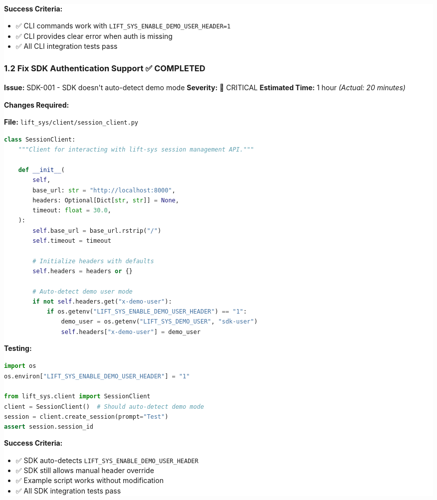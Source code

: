 **Success Criteria:**
- ✅ CLI commands work with `LIFT_SYS_ENABLE_DEMO_USER_HEADER=1`
- ✅ CLI provides clear error when auth is missing
- ✅ All CLI integration tests pass

### 1.2 Fix SDK Authentication Support ✅ **COMPLETED**

**Issue:** SDK-001 - SDK doesn't auto-detect demo mode
**Severity:** 🔴 CRITICAL
**Estimated Time:** 1 hour *(Actual: 20 minutes)*

**Changes Required:**

**File:** `lift_sys/client/session_client.py`

```python
class SessionClient:
    """Client for interacting with lift-sys session management API."""

    def __init__(
        self,
        base_url: str = "http://localhost:8000",
        headers: Optional[Dict[str, str]] = None,
        timeout: float = 30.0,
    ):
        self.base_url = base_url.rstrip("/")
        self.timeout = timeout

        # Initialize headers with defaults
        self.headers = headers or {}

        # Auto-detect demo user mode
        if not self.headers.get("x-demo-user"):
            if os.getenv("LIFT_SYS_ENABLE_DEMO_USER_HEADER") == "1":
                demo_user = os.getenv("LIFT_SYS_DEMO_USER", "sdk-user")
                self.headers["x-demo-user"] = demo_user
```

**Testing:**
```python
import os
os.environ["LIFT_SYS_ENABLE_DEMO_USER_HEADER"] = "1"

from lift_sys.client import SessionClient
client = SessionClient()  # Should auto-detect demo mode
session = client.create_session(prompt="Test")
assert session.session_id
```

**Success Criteria:**
- ✅ SDK auto-detects `LIFT_SYS_ENABLE_DEMO_USER_HEADER`
- ✅ SDK still allows manual header override
- ✅ Example script works without modification
- ✅ All SDK integration tests pass
